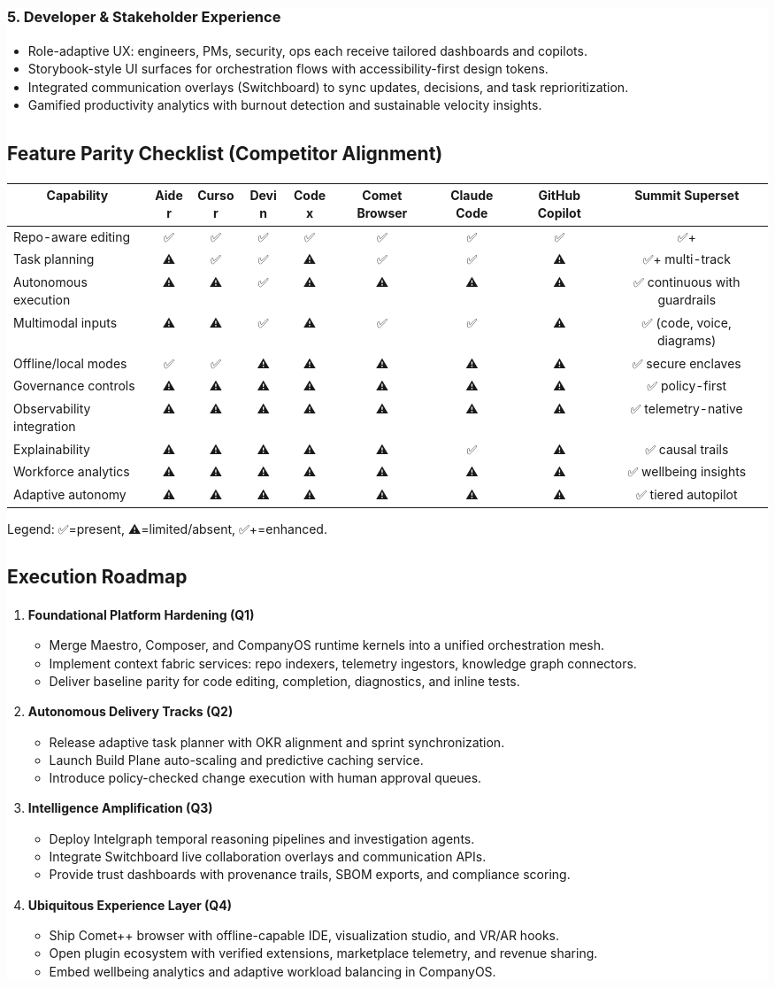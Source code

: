 ### 5. Developer & Stakeholder Experience
- Role-adaptive UX: engineers, PMs, security, ops each receive tailored dashboards and copilots.
- Storybook-style UI surfaces for orchestration flows with accessibility-first design tokens.
- Integrated communication overlays (Switchboard) to sync updates, decisions, and task reprioritization.
- Gamified productivity analytics with burnout detection and sustainable velocity insights.

## Feature Parity Checklist (Competitor Alignment)
| Capability | Aider | Cursor | Devin | Codex | Comet Browser | Claude Code | GitHub Copilot | Summit Superset |
|------------|:-----:|:------:|:-----:|:-----:|:-------------:|:-----------:|:--------------:|:----------------:|
| Repo-aware editing | ✅ | ✅ | ✅ | ✅ | ✅ | ✅ | ✅ | ✅+ | 
| Task planning | ⚠️ | ✅ | ✅ | ⚠️ | ✅ | ✅ | ⚠️ | ✅+ multi-track | 
| Autonomous execution | ⚠️ | ⚠️ | ✅ | ⚠️ | ⚠️ | ⚠️ | ⚠️ | ✅ continuous with guardrails |
| Multimodal inputs | ⚠️ | ⚠️ | ✅ | ⚠️ | ✅ | ✅ | ⚠️ | ✅ (code, voice, diagrams) |
| Offline/local modes | ✅ | ✅ | ⚠️ | ⚠️ | ⚠️ | ⚠️ | ⚠️ | ✅ secure enclaves |
| Governance controls | ⚠️ | ⚠️ | ⚠️ | ⚠️ | ⚠️ | ⚠️ | ⚠️ | ✅ policy-first |
| Observability integration | ⚠️ | ⚠️ | ⚠️ | ⚠️ | ⚠️ | ⚠️ | ⚠️ | ✅ telemetry-native |
| Explainability | ⚠️ | ⚠️ | ⚠️ | ⚠️ | ⚠️ | ✅ | ⚠️ | ✅ causal trails |
| Workforce analytics | ⚠️ | ⚠️ | ⚠️ | ⚠️ | ⚠️ | ⚠️ | ⚠️ | ✅ wellbeing insights |
| Adaptive autonomy | ⚠️ | ⚠️ | ⚠️ | ⚠️ | ⚠️ | ⚠️ | ⚠️ | ✅ tiered autopilot |

Legend: ✅=present, ⚠️=limited/absent, ✅+=enhanced.

## Execution Roadmap
1. **Foundational Platform Hardening (Q1)**
   - Merge Maestro, Composer, and CompanyOS runtime kernels into a unified orchestration mesh.
   - Implement context fabric services: repo indexers, telemetry ingestors, knowledge graph connectors.
   - Deliver baseline parity for code editing, completion, diagnostics, and inline tests.

2. **Autonomous Delivery Tracks (Q2)**
   - Release adaptive task planner with OKR alignment and sprint synchronization.
   - Launch Build Plane auto-scaling and predictive caching service.
   - Introduce policy-checked change execution with human approval queues.

3. **Intelligence Amplification (Q3)**
   - Deploy Intelgraph temporal reasoning pipelines and investigation agents.
   - Integrate Switchboard live collaboration overlays and communication APIs.
   - Provide trust dashboards with provenance trails, SBOM exports, and compliance scoring.

4. **Ubiquitous Experience Layer (Q4)**
   - Ship Comet++ browser with offline-capable IDE, visualization studio, and VR/AR hooks.
   - Open plugin ecosystem with verified extensions, marketplace telemetry, and revenue sharing.
   - Embed wellbeing analytics and adaptive workload balancing in CompanyOS.
